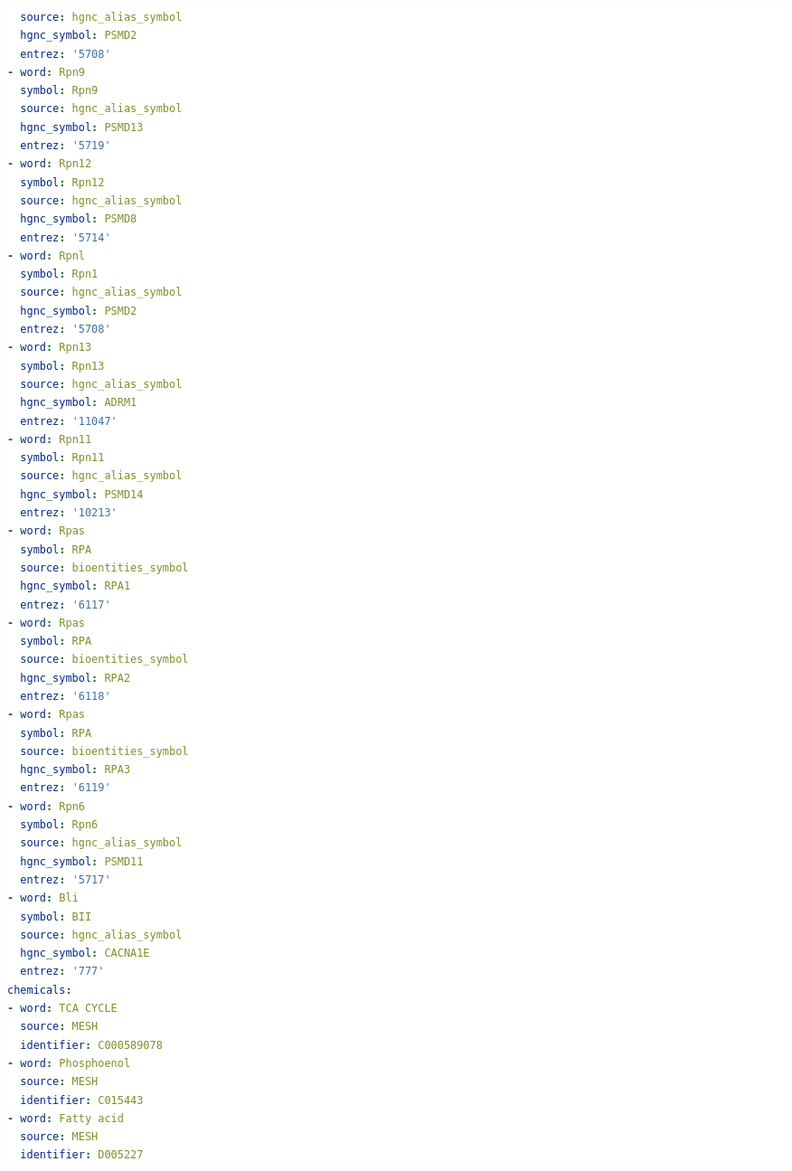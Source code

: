 ```yaml
  source: hgnc_alias_symbol
  hgnc_symbol: PSMD2
  entrez: '5708'
- word: Rpn9
  symbol: Rpn9
  source: hgnc_alias_symbol
  hgnc_symbol: PSMD13
  entrez: '5719'
- word: Rpn12
  symbol: Rpn12
  source: hgnc_alias_symbol
  hgnc_symbol: PSMD8
  entrez: '5714'
- word: Rpnl
  symbol: Rpn1
  source: hgnc_alias_symbol
  hgnc_symbol: PSMD2
  entrez: '5708'
- word: Rpn13
  symbol: Rpn13
  source: hgnc_alias_symbol
  hgnc_symbol: ADRM1
  entrez: '11047'
- word: Rpn11
  symbol: Rpn11
  source: hgnc_alias_symbol
  hgnc_symbol: PSMD14
  entrez: '10213'
- word: Rpas
  symbol: RPA
  source: bioentities_symbol
  hgnc_symbol: RPA1
  entrez: '6117'
- word: Rpas
  symbol: RPA
  source: bioentities_symbol
  hgnc_symbol: RPA2
  entrez: '6118'
- word: Rpas
  symbol: RPA
  source: bioentities_symbol
  hgnc_symbol: RPA3
  entrez: '6119'
- word: Rpn6
  symbol: Rpn6
  source: hgnc_alias_symbol
  hgnc_symbol: PSMD11
  entrez: '5717'
- word: Bli
  symbol: BII
  source: hgnc_alias_symbol
  hgnc_symbol: CACNA1E
  entrez: '777'
chemicals:
- word: TCA CYCLE
  source: MESH
  identifier: C000589078
- word: Phosphoenol
  source: MESH
  identifier: C015443
- word: Fatty acid
  source: MESH
  identifier: D005227
```